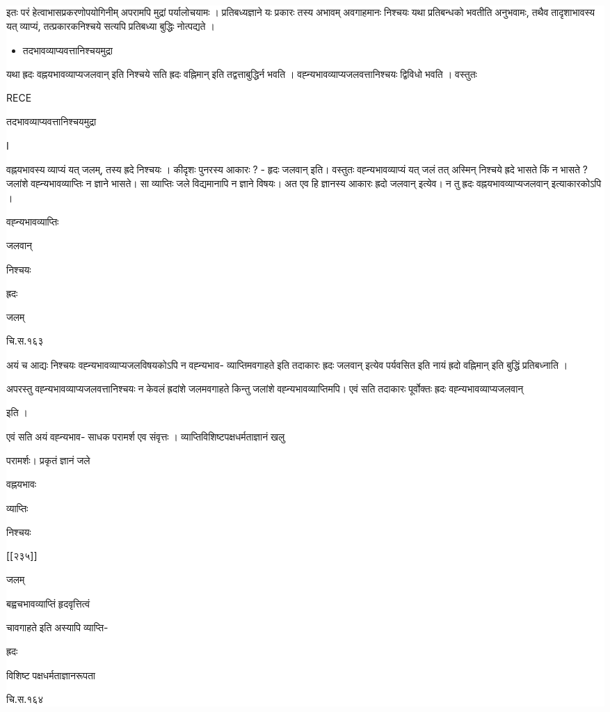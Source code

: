 इतः परं हेत्वाभासप्रकरणोपयोगिनीम् अपरामपि मुद्रां पर्यालोचयामः । प्रतिबध्यज्ञाने यः प्रकारः तस्य अभावम् अवगाहमानः निश्चयः यथा प्रतिबन्धको भवतीति अनुभवामः, तथैव तादृशाभावस्य यत् व्याप्यं, तत्प्रकारकनिश्चये सत्यपि प्रतिबध्या बुद्धिः नोत्पद्यते । 

+ तदभावव्याप्यवत्तानिश्चयमुद्रा 

यथा ह्रदः वह्नयभावव्याप्यजलवान् इति निश्चये सति ह्रदः वह्निमान् इति तद्वत्ताबुद्धिर्न भवति । वह्न्यभावव्याप्यजलवत्तानिश्चयः द्विविधो भवति । वस्तुतः 

RECE 

तदभावव्याप्यवत्तानिश्चयमुद्रा 

I 

वह्नयभावस्य व्याप्यं यत् जलम्, तस्य ह्रदे निश्चयः । कीदृशः पुनरस्य आकारः ? - हृदः जलवान् इति। वस्तुतः वह्न्यभावव्याप्यं यत् जलं तत् अस्मिन् निश्चये ह्रदे भासते किं न भासते ? जलांशे वह्न्यभावव्याप्तिः न ज्ञाने भासते। सा व्याप्तिः जले विद्यमानापि न ज्ञाने विषयः। अत एव हि ज्ञानस्य आकारः ह्रदो जलवान् इत्येव। न तु ह्रदः वह्नयभावव्याप्यजलवान् इत्याकारकोऽपि । 

वह्न्यभावव्याप्तिः 

जलवान् 

निश्चयः 

ह्रदः 

जलम् 

चि.स.१६३ 

अयं च आद्यः निश्चयः वह्न्यभावव्याप्यजलविषयकोऽपि न वह्न्यभाव- व्याप्तिमवगाहते इति तदाकारः ह्रदः जलवान् इत्येव पर्यवसित इति नायं ह्रदो वह्निमान् इति बुद्धिं प्रतिबध्नाति । 

अपरस्तु वह्न्यभावव्याप्यजलवत्तानिश्चयः न केवलं ह्रदांशे जलमवगाहते किन्तु जलांशे वह्न्यभावव्याप्तिमपि। एवं सति तदाकारः पूर्वोक्तः ह्रदः वह्न्यभावव्याप्यजलवान् 

इति । 

एवं सति अयं वह्न्यभाव- साधक परामर्श एव संवृत्तः । व्याप्तिविशिष्टपक्षधर्मताज्ञानं खलु 

परामर्शः। प्रकृतं ज्ञानं जले 

वह्नयभावः 

व्याप्तिः 

निश्चयः 

[[२३५]]

जलम् 

बह्वचभावव्याप्तिं हृदवृत्तित्वं 

चावगाहते इति अस्यापि व्याप्ति- 

ह्रदः 

विशिष्ट पक्षधर्मताज्ञानरूपता 

चि.स.१६४ 
